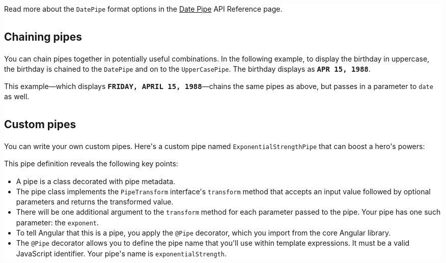 
<div class="alert is-helpful">



Read more about the `DatePipe` format options in the [Date Pipe](api/common/DatePipe)
API Reference page.


</div>



## Chaining pipes

You can chain pipes together in potentially useful combinations.
In the following example, to display the birthday in uppercase,
the birthday is chained to the `DatePipe` and on to the `UpperCasePipe`.
The birthday displays as **<samp>APR 15, 1988</samp>**.


<code-example path="pipes/src/app/app.component.html" region="chained-birthday" header="src/app/app.component.html"></code-example>



This example&mdash;which displays **<samp>FRIDAY, APRIL 15, 1988</samp>**&mdash;chains
the same pipes as above, but passes in a parameter to `date` as well.


<code-example path="pipes/src/app/app.component.html" region="chained-parameter-birthday" header="src/app/app.component.html"></code-example>




## Custom pipes

You can write your own custom pipes.
Here's a custom pipe named `ExponentialStrengthPipe` that can boost a hero's powers:


<code-example path="pipes/src/app/exponential-strength.pipe.ts" header="src/app/exponential-strength.pipe.ts"></code-example>



This pipe definition reveals the following key points:

* A pipe is a class decorated with pipe metadata.
* The pipe class implements the `PipeTransform` interface's `transform` method that
accepts an input value followed by optional parameters and returns the transformed value.
* There will be one additional argument to the `transform` method for each parameter passed to the pipe.
Your pipe has one such parameter: the `exponent`.
* To tell Angular that this is a pipe, you apply the
`@Pipe` decorator, which you import from the core Angular library.
* The `@Pipe` decorator allows you to define the
   pipe name that you'll use within template expressions. It must be a valid JavaScript identifier.
   Your pipe's name is `exponentialStrength`.

